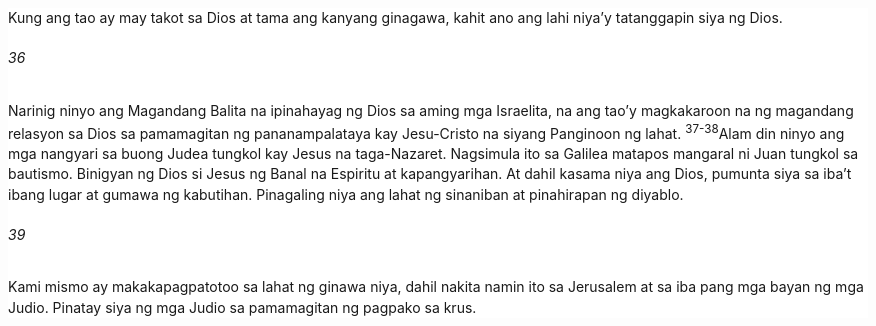 
Kung ang tao ay may takot sa Dios at tama ang kanyang ginagawa, kahit ano ang lahi niyaʼy tatanggapin siya ng Dios. 





















###### 36 










Narinig ninyo ang Magandang Balita na ipinahayag ng Dios sa aming mga Israelita, na ang taoʼy magkakaroon na ng magandang relasyon sa Dios sa pamamagitan ng pananampalataya kay Jesu-Cristo na siyang Panginoon ng lahat. <sup class="versenum">37-38</sup>Alam din ninyo ang mga nangyari sa buong Judea tungkol kay Jesus na taga-Nazaret. Nagsimula ito sa Galilea matapos mangaral ni Juan tungkol sa bautismo. Binigyan ng Dios si Jesus ng Banal na Espiritu at kapangyarihan. At dahil kasama niya ang Dios, pumunta siya sa ibaʼt ibang lugar at gumawa ng kabutihan. Pinagaling niya ang lahat ng sinaniban at pinahirapan ng diyablo. 





















###### 39 










Kami mismo ay makakapagpatotoo sa lahat ng ginawa niya, dahil nakita namin ito sa Jerusalem at sa iba pang mga bayan ng mga Judio. Pinatay siya ng mga Judio sa pamamagitan ng pagpako sa krus. 





